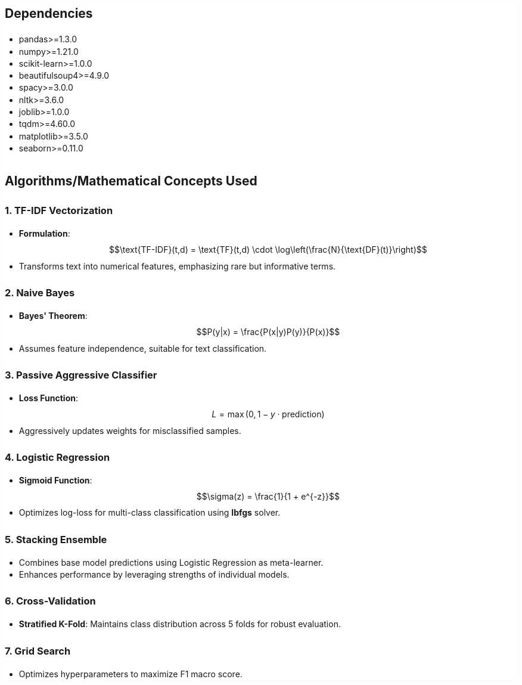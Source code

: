 ## Dependencies

- pandas>=1.3.0
- numpy>=1.21.0
- scikit-learn>=1.0.0
- beautifulsoup4>=4.9.0
- spacy>=3.0.0
- nltk>=3.6.0
- joblib>=1.0.0
- tqdm>=4.60.0
- matplotlib>=3.5.0
- seaborn>=0.11.0

## Algorithms/Mathematical Concepts Used

### 1. TF-IDF Vectorization

- **Formulation**:  
  $$\text{TF-IDF}(t,d) = \text{TF}(t,d) \cdot \log\left(\frac{N}{\text{DF}(t)}\right)$$
- Transforms text into numerical features, emphasizing rare but informative terms.

### 2. Naive Bayes

- **Bayes' Theorem**:  
  $$P(y|x) = \frac{P(x|y)P(y)}{P(x)}$$
- Assumes feature independence, suitable for text classification.

### 3. Passive Aggressive Classifier

- **Loss Function**:  
  $$L = \max(0, \, 1 - y \cdot \text{prediction})$$
- Aggressively updates weights for misclassified samples.

### 4. Logistic Regression

- **Sigmoid Function**:  
  $$\sigma(z) = \frac{1}{1 + e^{-z}}$$
- Optimizes log-loss for multi-class classification using **lbfgs** solver.

### 5. Stacking Ensemble

- Combines base model predictions using Logistic Regression as meta-learner.
- Enhances performance by leveraging strengths of individual models.

### 6. Cross-Validation

- **Stratified K-Fold**: Maintains class distribution across 5 folds for robust evaluation.

### 7. Grid Search

- Optimizes hyperparameters to maximize F1 macro score.

